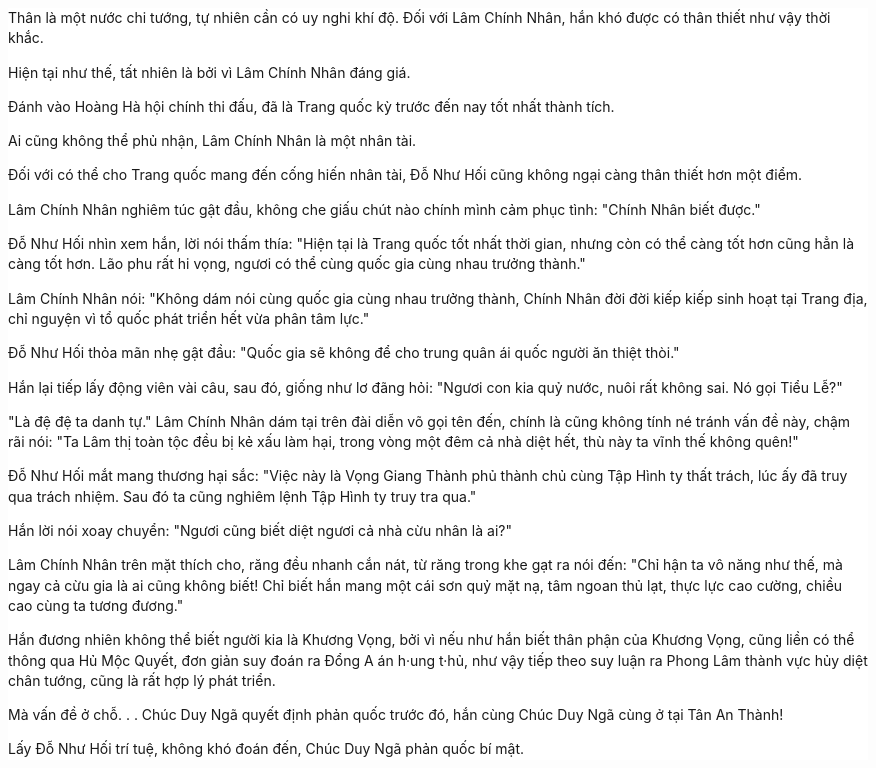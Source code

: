   
Thân là một nước chi tướng, tự nhiên cần có uy nghi khí độ. Đối với Lâm Chính Nhân, hắn khó được có thân thiết như vậy thời khắc.

  
Hiện tại như thế, tất nhiên là bởi vì Lâm Chính Nhân đáng giá.

  
Đánh vào Hoàng Hà hội chính thi đấu, đã là Trang quốc kỳ trước đến nay tốt nhất thành tích.

  
Ai cũng không thể phủ nhận, Lâm Chính Nhân là một nhân tài.

  
Đối với có thể cho Trang quốc mang đến cống hiến nhân tài, Đỗ Như Hối cũng không ngại càng thân thiết hơn một điểm.

  
Lâm Chính Nhân nghiêm túc gật đầu, không che giấu chút nào chính mình cảm phục tình: "Chính Nhân biết được."

  
Đỗ Như Hối nhìn xem hắn, lời nói thấm thía: "Hiện tại là Trang quốc tốt nhất thời gian, nhưng còn có thể càng tốt hơn cũng hẳn là càng tốt hơn. Lão phu rất hi vọng, ngươi có thể cùng quốc gia cùng nhau trưởng thành."

  
Lâm Chính Nhân nói: "Không dám nói cùng quốc gia cùng nhau trưởng thành, Chính Nhân đời đời kiếp kiếp sinh hoạt tại Trang địa, chỉ nguyện vì tổ quốc phát triển hết vừa phân tâm lực."

  
Đỗ Như Hối thỏa mãn nhẹ gật đầu: "Quốc gia sẽ không để cho trung quân ái quốc người ăn thiệt thòi."

  
Hắn lại tiếp lấy động viên vài câu, sau đó, giống như lơ đãng hỏi: "Ngươi con kia quỷ nước, nuôi rất không sai. Nó gọi Tiểu Lễ?"

  
"Là đệ đệ ta danh tự." Lâm Chính Nhân dám tại trên đài diễn võ gọi tên đến, chính là cũng không tính né tránh vấn đề này, chậm rãi nói: "Ta Lâm thị toàn tộc đều bị kẻ xấu làm hại, trong vòng một đêm cả nhà diệt hết, thù này ta vĩnh thế không quên!"

  
Đỗ Như Hối mắt mang thương hại sắc: "Việc này là Vọng Giang Thành phủ thành chủ cùng Tập Hình ty thất trách, lúc ấy đã truy qua trách nhiệm. Sau đó ta cũng nghiêm lệnh Tập Hình ty truy tra qua."

  
Hắn lời nói xoay chuyển: "Ngươi cũng biết diệt ngươi cả nhà cừu nhân là ai?"

  
Lâm Chính Nhân trên mặt thích cho, răng đều nhanh cắn nát, từ răng trong khe gạt ra nói đến: "Chỉ hận ta vô năng như thế, mà ngay cả cừu gia là ai cũng không biết! Chỉ biết hắn mang một cái sơn quỷ mặt nạ, tâm ngoan thủ lạt, thực lực cao cường, chiều cao cùng ta tương đương."

  
Hắn đương nhiên không thể biết người kia là Khương Vọng, bởi vì nếu như hắn biết thân phận của Khương Vọng, cũng liền có thể thông qua Hủ Mộc Quyết, đơn giản suy đoán ra Đổng A án h·ung t·hủ, như vậy tiếp theo suy luận ra Phong Lâm thành vực hủy diệt chân tướng, cũng là rất hợp lý phát triển.

  
Mà vấn đề ở chỗ. . . Chúc Duy Ngã quyết định phản quốc trước đó, hắn cùng Chúc Duy Ngã cùng ở tại Tân An Thành!

  
Lấy Đỗ Như Hối trí tuệ, không khó đoán đến, Chúc Duy Ngã phản quốc bí mật.

